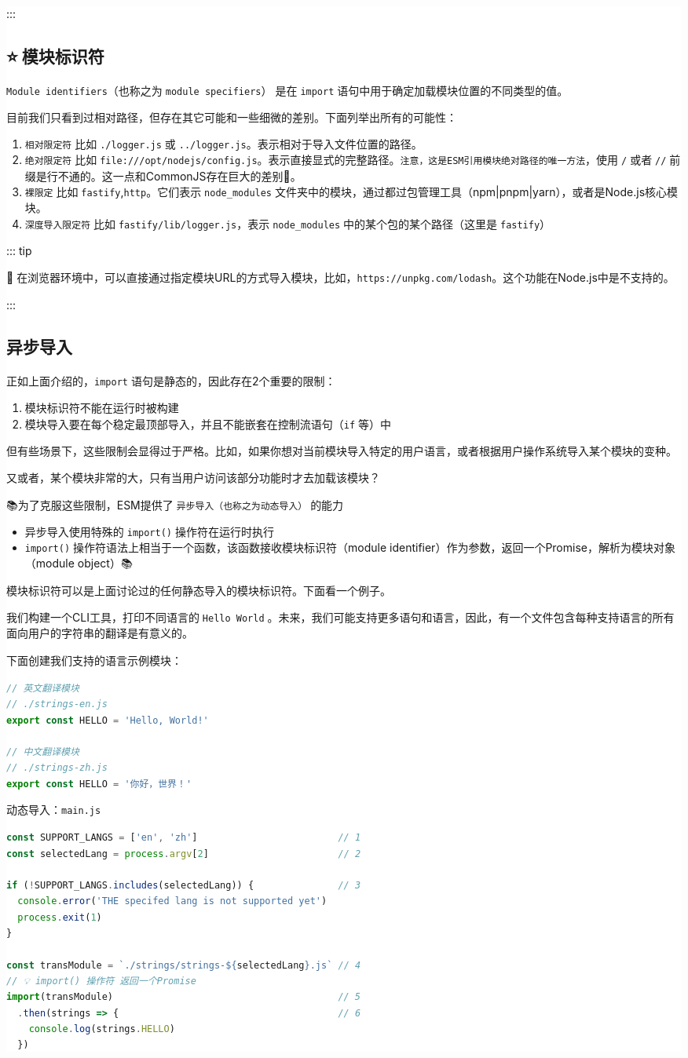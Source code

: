 :::



## ⭐ 模块标识符

`Module identifiers`（也称之为 `module specifiers`） 是在 `import` 语句中用于确定加载模块位置的不同类型的值。

目前我们只看到过相对路径，但存在其它可能和一些细微的差别。下面列举出所有的可能性：

1. `相对限定符` 比如 `./logger.js` 或 `../logger.js`。表示相对于导入文件位置的路径。
2. `绝对限定符` 比如 `file:///opt/nodejs/config.js`。表示直接显式的完整路径。`注意，这是ESM引用模块绝对路径的唯一方法`，使用 `/` 或者 `//` 前缀是行不通的。这一点和CommonJS存在巨大的差别🤩。
3. `裸限定` 比如 `fastify`,`http`。它们表示 `node_modules` 文件夹中的模块，通过都过包管理工具（npm|pnpm|yarn），或者是Node.js核心模块。
4. `深度导入限定符` 比如 `fastify/lib/logger.js`，表示 `node_modules` 中的某个包的某个路径（这里是 `fastify`）

::: tip

🎉 在浏览器环境中，可以直接通过指定模块URL的方式导入模块，比如，`https://unpkg.com/lodash`。这个功能在Node.js中是不支持的。

:::

## 异步导入

正如上面介绍的，`import` 语句是静态的，因此存在2个重要的限制：

1. 模块标识符不能在运行时被构建
2. 模块导入要在每个稳定最顶部导入，并且不能嵌套在控制流语句（`if` 等）中

但有些场景下，这些限制会显得过于严格。比如，如果你想对当前模块导入特定的用户语言，或者根据用户操作系统导入某个模块的变种。

又或者，某个模块非常的大，只有当用户访问该部分功能时才去加载该模块？

📚为了克服这些限制，ESM提供了 `异步导入（也称之为动态导入）` 的能力

- 异步导入使用特殊的 `import()` 操作符在运行时执行
- `import()` 操作符语法上相当于一个函数，该函数接收模块标识符（module identifier）作为参数，返回一个Promise，解析为模块对象（module object）📚

模块标识符可以是上面讨论过的任何静态导入的模块标识符。下面看一个例子。

我们构建一个CLI工具，打印不同语言的 `Hello World` 。未来，我们可能支持更多语句和语言，因此，有一个文件包含每种支持语言的所有面向用户的字符串的翻译是有意义的。

下面创建我们支持的语言示例模块：

```js
// 英文翻译模块
// ./strings-en.js
export const HELLO = 'Hello, World!'

// 中文翻译模块
// ./strings-zh.js
export const HELLO = '你好，世界！'
```

动态导入：`main.js`

```js {10-11}
const SUPPORT_LANGS = ['en', 'zh']                         // 1
const selectedLang = process.argv[2]                       // 2

if (!SUPPORT_LANGS.includes(selectedLang)) {               // 3
  console.error('THE specifed lang is not supported yet')
  process.exit(1)
}

const transModule = `./strings/strings-${selectedLang}.js` // 4
// 💡 import() 操作符 返回一个Promise
import(transModule)                                        // 5
  .then(strings => {                                       // 6
    console.log(strings.HELLO)
  })
```